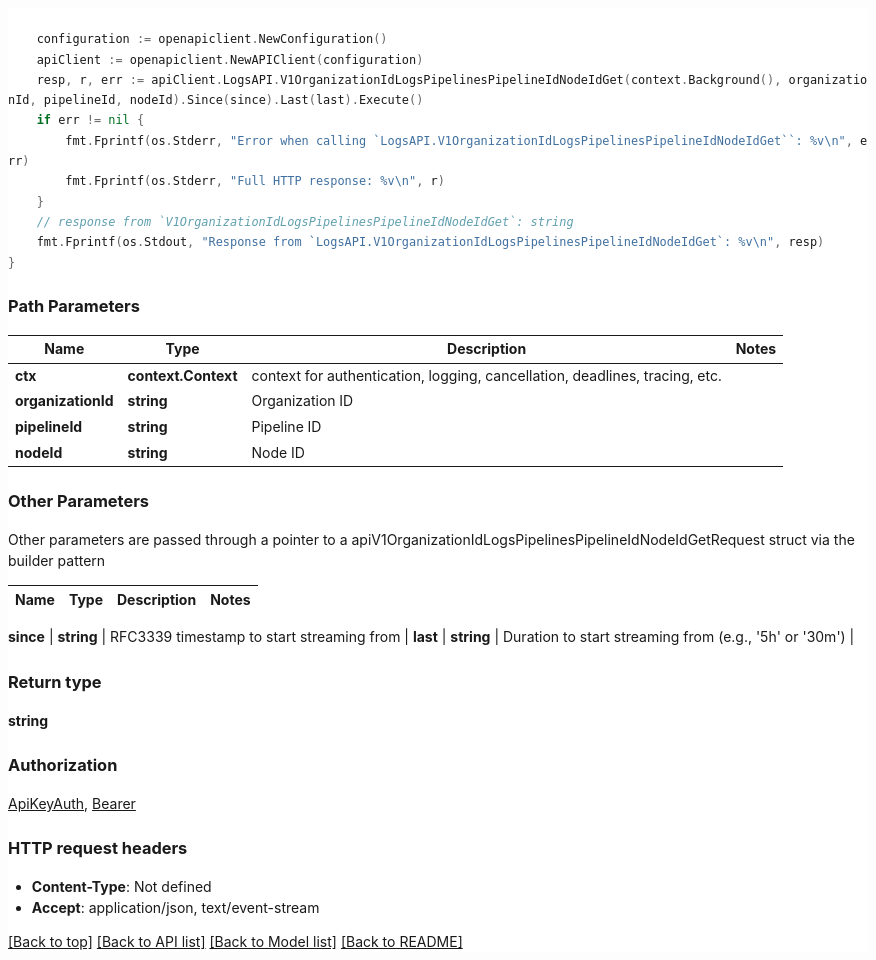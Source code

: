 ```go

	configuration := openapiclient.NewConfiguration()
	apiClient := openapiclient.NewAPIClient(configuration)
	resp, r, err := apiClient.LogsAPI.V1OrganizationIdLogsPipelinesPipelineIdNodeIdGet(context.Background(), organizationId, pipelineId, nodeId).Since(since).Last(last).Execute()
	if err != nil {
		fmt.Fprintf(os.Stderr, "Error when calling `LogsAPI.V1OrganizationIdLogsPipelinesPipelineIdNodeIdGet``: %v\n", err)
		fmt.Fprintf(os.Stderr, "Full HTTP response: %v\n", r)
	}
	// response from `V1OrganizationIdLogsPipelinesPipelineIdNodeIdGet`: string
	fmt.Fprintf(os.Stdout, "Response from `LogsAPI.V1OrganizationIdLogsPipelinesPipelineIdNodeIdGet`: %v\n", resp)
}
```

### Path Parameters


Name | Type | Description  | Notes
------------- | ------------- | ------------- | -------------
**ctx** | **context.Context** | context for authentication, logging, cancellation, deadlines, tracing, etc.
**organizationId** | **string** | Organization ID | 
**pipelineId** | **string** | Pipeline ID | 
**nodeId** | **string** | Node ID | 

### Other Parameters

Other parameters are passed through a pointer to a apiV1OrganizationIdLogsPipelinesPipelineIdNodeIdGetRequest struct via the builder pattern


Name | Type | Description  | Notes
------------- | ------------- | ------------- | -------------



 **since** | **string** | RFC3339 timestamp to start streaming from | 
 **last** | **string** | Duration to start streaming from (e.g., &#39;5h&#39; or &#39;30m&#39;) | 

### Return type

**string**

### Authorization

[ApiKeyAuth](../README.md#ApiKeyAuth), [Bearer](../README.md#Bearer)

### HTTP request headers

- **Content-Type**: Not defined
- **Accept**: application/json, text/event-stream

[[Back to top]](#) [[Back to API list]](../README.md#documentation-for-api-endpoints)
[[Back to Model list]](../README.md#documentation-for-models)
[[Back to README]](../README.md)

